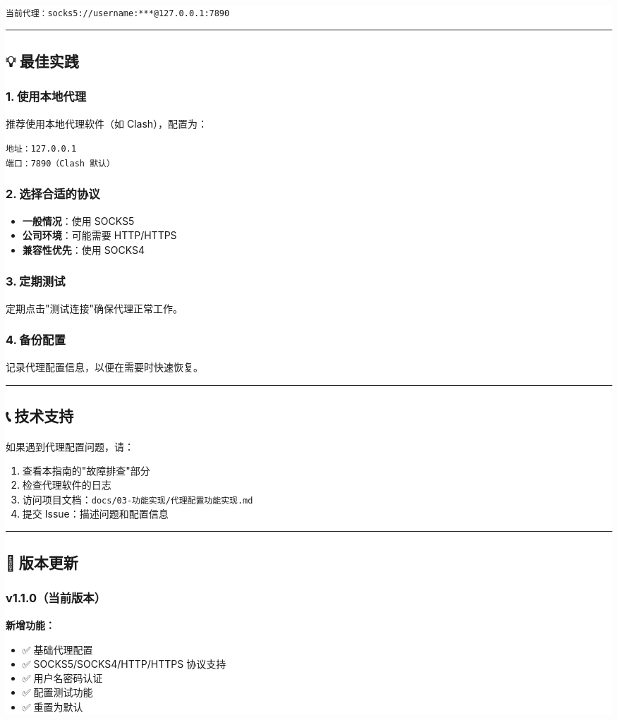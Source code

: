 ```
当前代理：socks5://username:***@127.0.0.1:7890
```

---

## 💡 最佳实践

### 1. 使用本地代理

推荐使用本地代理软件（如 Clash），配置为：
```
地址：127.0.0.1
端口：7890（Clash 默认）
```

### 2. 选择合适的协议

- **一般情况**：使用 SOCKS5
- **公司环境**：可能需要 HTTP/HTTPS
- **兼容性优先**：使用 SOCKS4

### 3. 定期测试

定期点击"测试连接"确保代理正常工作。

### 4. 备份配置

记录代理配置信息，以便在需要时快速恢复。

---

## 📞 技术支持

如果遇到代理配置问题，请：

1. 查看本指南的"故障排查"部分
2. 检查代理软件的日志
3. 访问项目文档：`docs/03-功能实现/代理配置功能实现.md`
4. 提交 Issue：描述问题和配置信息

---

## 🔄 版本更新

### v1.1.0（当前版本）

**新增功能：**
- ✅ 基础代理配置
- ✅ SOCKS5/SOCKS4/HTTP/HTTPS 协议支持
- ✅ 用户名密码认证
- ✅ 配置测试功能
- ✅ 重置为默认
